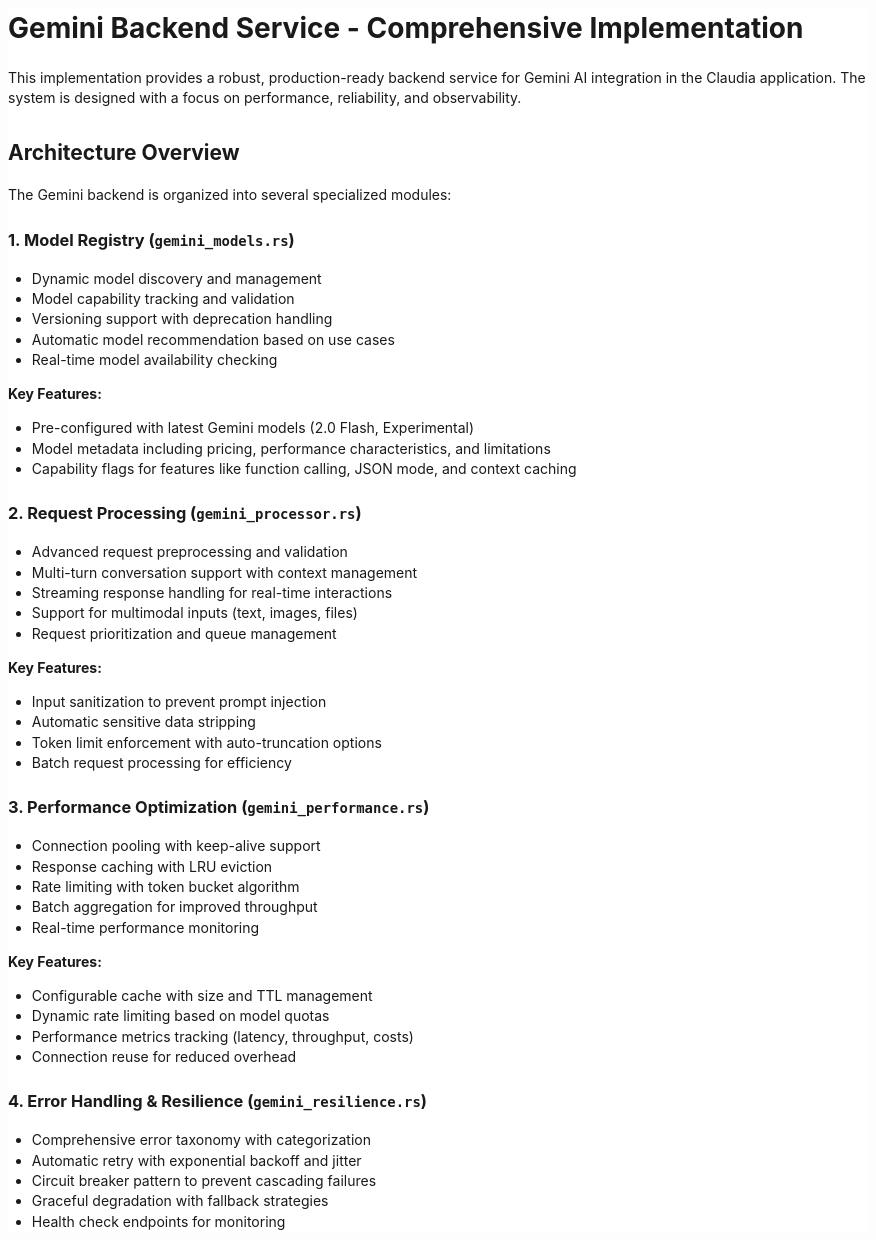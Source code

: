 # Gemini Backend Service - Comprehensive Implementation

This implementation provides a robust, production-ready backend service for Gemini AI integration in the Claudia application. The system is designed with a focus on performance, reliability, and observability.

## Architecture Overview

The Gemini backend is organized into several specialized modules:

### 1. **Model Registry** (`gemini_models.rs`)
- Dynamic model discovery and management
- Model capability tracking and validation
- Versioning support with deprecation handling
- Automatic model recommendation based on use cases
- Real-time model availability checking

**Key Features:**
- Pre-configured with latest Gemini models (2.0 Flash, Experimental)
- Model metadata including pricing, performance characteristics, and limitations
- Capability flags for features like function calling, JSON mode, and context caching

### 2. **Request Processing** (`gemini_processor.rs`)
- Advanced request preprocessing and validation
- Multi-turn conversation support with context management
- Streaming response handling for real-time interactions
- Support for multimodal inputs (text, images, files)
- Request prioritization and queue management

**Key Features:**
- Input sanitization to prevent prompt injection
- Automatic sensitive data stripping
- Token limit enforcement with auto-truncation options
- Batch request processing for efficiency

### 3. **Performance Optimization** (`gemini_performance.rs`)
- Connection pooling with keep-alive support
- Response caching with LRU eviction
- Rate limiting with token bucket algorithm
- Batch aggregation for improved throughput
- Real-time performance monitoring

**Key Features:**
- Configurable cache with size and TTL management
- Dynamic rate limiting based on model quotas
- Performance metrics tracking (latency, throughput, costs)
- Connection reuse for reduced overhead

### 4. **Error Handling & Resilience** (`gemini_resilience.rs`)
- Comprehensive error taxonomy with categorization
- Automatic retry with exponential backoff and jitter
- Circuit breaker pattern to prevent cascading failures
- Graceful degradation with fallback strategies
- Health check endpoints for monitoring
